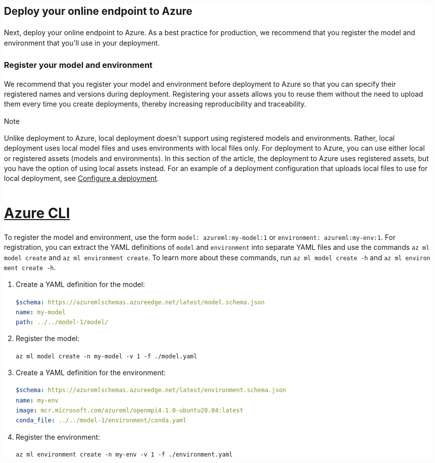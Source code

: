 ## Deploy your online endpoint to Azure

Next, deploy your online endpoint to Azure. As a best practice for production, we recommend that you register the model and environment that you'll use in your deployment.

### Register your model and environment

We recommend that you register your model and environment before deployment to Azure so that you can specify their registered names and versions during deployment. Registering your assets allows you to reuse them without the need to upload them every time you create deployments, thereby increasing reproducibility and traceability.

> [!NOTE]
> Unlike deployment to Azure, local deployment doesn't support using registered models and environments. Rather, local deployment uses local model files and uses environments with local files only.
> For deployment to Azure, you can use either local or registered assets (models and environments). In this section of the article, the deployment to Azure uses registered assets, but you have the option of using local assets instead. For an example of a deployment configuration that uploads local files to use for local deployment, see [Configure a deployment](#configure-a-deployment).

# [Azure CLI](#tab/cli)

To register the model and environment, use the form `model: azureml:my-model:1` or `environment: azureml:my-env:1`.
For registration, you can extract the YAML definitions of `model` and `environment` into separate YAML files and use the commands `az ml model create` and `az ml environment create`. To learn more about these commands, run `az ml model create -h` and `az ml environment create -h`.

1. Create a YAML definition for the model:

    ```yml
    $schema: https://azuremlschemas.azureedge.net/latest/model.schema.json
    name: my-model
    path: ../../model-1/model/
    ```

1. Register the model:

    ```azurecli
    az ml model create -n my-model -v 1 -f ./model.yaml
    ```

1. Create a YAML definition for the environment:

    ```yml
    $schema: https://azuremlschemas.azureedge.net/latest/environment.schema.json
    name: my-env
    image: mcr.microsoft.com/azureml/openmpi4.1.0-ubuntu20.04:latest
    conda_file: ../../model-1/environment/conda.yaml
    ```

1. Register the environment:

    ```azurecli
    az ml environment create -n my-env -v 1 -f ./environment.yaml
    ```
